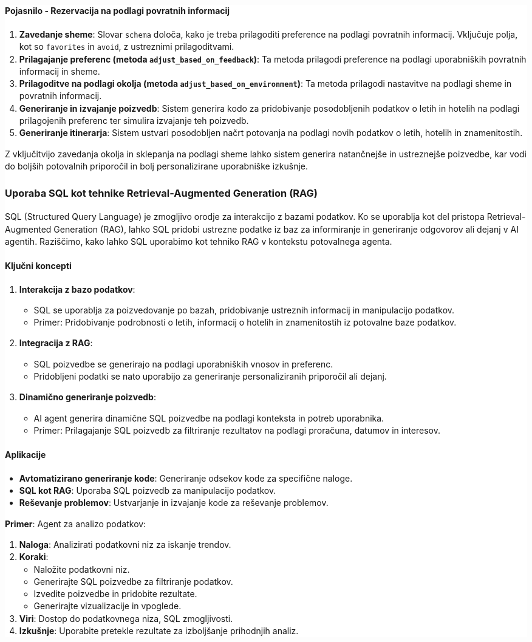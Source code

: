 #### Pojasnilo - Rezervacija na podlagi povratnih informacij

1. **Zavedanje sheme**: Slovar `schema` določa, kako je treba prilagoditi preference na podlagi povratnih informacij. Vključuje polja, kot so `favorites` in `avoid`, z ustreznimi prilagoditvami.
2. **Prilagajanje preferenc (metoda `adjust_based_on_feedback`)**: Ta metoda prilagodi preference na podlagi uporabniških povratnih informacij in sheme.
3. **Prilagoditve na podlagi okolja (metoda `adjust_based_on_environment`)**: Ta metoda prilagodi nastavitve na podlagi sheme in povratnih informacij.
4. **Generiranje in izvajanje poizvedb**: Sistem generira kodo za pridobivanje posodobljenih podatkov o letih in hotelih na podlagi prilagojenih preferenc ter simulira izvajanje teh poizvedb.
5. **Generiranje itinerarja**: Sistem ustvari posodobljen načrt potovanja na podlagi novih podatkov o letih, hotelih in znamenitostih.

Z vključitvijo zavedanja okolja in sklepanja na podlagi sheme lahko sistem generira natančnejše in ustreznejše poizvedbe, kar vodi do boljših potovalnih priporočil in bolj personalizirane uporabniške izkušnje.

### Uporaba SQL kot tehnike Retrieval-Augmented Generation (RAG)

SQL (Structured Query Language) je zmogljivo orodje za interakcijo z bazami podatkov. Ko se uporablja kot del pristopa Retrieval-Augmented Generation (RAG), lahko SQL pridobi ustrezne podatke iz baz za informiranje in generiranje odgovorov ali dejanj v AI agentih. Raziščimo, kako lahko SQL uporabimo kot tehniko RAG v kontekstu potovalnega agenta.

#### Ključni koncepti

1. **Interakcija z bazo podatkov**:
   - SQL se uporablja za poizvedovanje po bazah, pridobivanje ustreznih informacij in manipulacijo podatkov.
   - Primer: Pridobivanje podrobnosti o letih, informacij o hotelih in znamenitostih iz potovalne baze podatkov.

2. **Integracija z RAG**:
   - SQL poizvedbe se generirajo na podlagi uporabniških vnosov in preferenc.
   - Pridobljeni podatki se nato uporabijo za generiranje personaliziranih priporočil ali dejanj.

3. **Dinamično generiranje poizvedb**:
   - AI agent generira dinamične SQL poizvedbe na podlagi konteksta in potreb uporabnika.
   - Primer: Prilagajanje SQL poizvedb za filtriranje rezultatov na podlagi proračuna, datumov in interesov.

#### Aplikacije

- **Avtomatizirano generiranje kode**: Generiranje odsekov kode za specifične naloge.
- **SQL kot RAG**: Uporaba SQL poizvedb za manipulacijo podatkov.
- **Reševanje problemov**: Ustvarjanje in izvajanje kode za reševanje problemov.

**Primer**:
Agent za analizo podatkov:

1. **Naloga**: Analizirati podatkovni niz za iskanje trendov.
2. **Koraki**:
   - Naložite podatkovni niz.
   - Generirajte SQL poizvedbe za filtriranje podatkov.
   - Izvedite poizvedbe in pridobite rezultate.
   - Generirajte vizualizacije in vpoglede.
3. **Viri**: Dostop do podatkovnega niza, SQL zmogljivosti.
4. **Izkušnje**: Uporabite pretekle rezultate za izboljšanje prihodnjih analiz.
